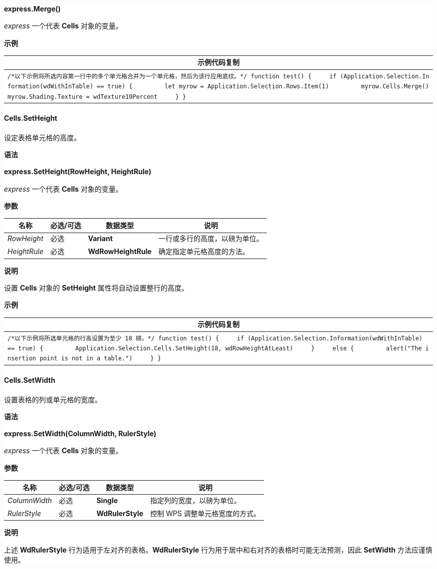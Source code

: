 **express.Merge()**

*express*   一个代表 **Cells** 对象的变量。

**示例**

| 示例代码复制                                                 |
| ------------------------------------------------------------ |
| `/*以下示例将所选内容第一行中的多个单元格合并为一个单元格，然后为该行应用底纹。*/ function test() {     if (Application.Selection.Information(wdWithInTable) == true) {         let myrow = Application.Selection.Rows.Item(1)         myrow.Cells.Merge()         myrow.Shading.Texture = wdTexture10Percent     } } ` |

#### **Cells.SetHeight**

设定表格单元格的高度。

**语法**

**express.SetHeight(RowHeight, HeightRule)**

*express*   一个代表 **Cells** 对象的变量。

**参数**

| **名称**     | **必选/可选** | **数据类型**        | **说明**                       |
| ------------ | ------------- | ------------------- | ------------------------------ |
| *RowHeight*  | 必选          | **Variant**         | 一行或多行的高度，以磅为单位。 |
| *HeightRule* | 必选          | **WdRowHeightRule** | 确定指定单元格高度的方法。     |

**说明**

设置 **Cells** 对象的 **SetHeight** 属性将自动设置整行的高度。

**示例**

| 示例代码复制                                                 |
| ------------------------------------------------------------ |
| `/*以下示例将所选单元格的行高设置为至少 18 磅。*/ function test() {     if (Application.Selection.Information(wdWithInTable) == true) {         Application.Selection.Cells.SetHeight(18, wdRowHeightAtLeast)     }     else {         alert("The insertion point is not in a table.")     } }` |

#### **Cells.SetWidth**

设置表格的列或单元格的宽度。

**语法**

**express.SetWidth(ColumnWidth, RulerStyle)**

*express*   一个代表 **Cells** 对象的变量。

**参数**

| **名称**      | **必选/可选** | **数据类型**     | **说明**                        |
| ------------- | ------------- | ---------------- | ------------------------------- |
| *ColumnWidth* | 必选          | **Single**       | 指定列的宽度，以磅为单位。      |
| *RulerStyle*  | 必选          | **WdRulerStyle** | 控制 WPS 调整单元格宽度的方式。 |

**说明**

上述 **WdRulerStyle** 行为适用于左对齐的表格。**WdRulerStyle** 行为用于居中和右对齐的表格时可能无法预测，因此 **SetWidth** 方法应谨慎使用。
